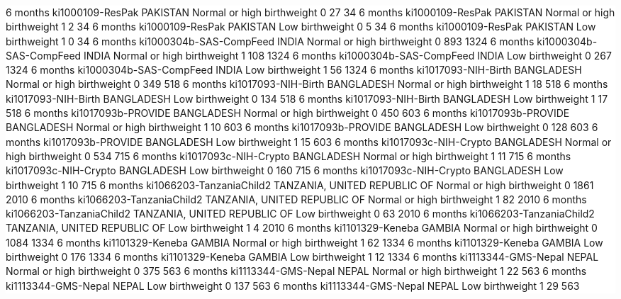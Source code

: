 6 months    ki1000109-ResPak           PAKISTAN                       Normal or high birthweight         0       27      34
6 months    ki1000109-ResPak           PAKISTAN                       Normal or high birthweight         1        2      34
6 months    ki1000109-ResPak           PAKISTAN                       Low birthweight                    0        5      34
6 months    ki1000109-ResPak           PAKISTAN                       Low birthweight                    1        0      34
6 months    ki1000304b-SAS-CompFeed    INDIA                          Normal or high birthweight         0      893    1324
6 months    ki1000304b-SAS-CompFeed    INDIA                          Normal or high birthweight         1      108    1324
6 months    ki1000304b-SAS-CompFeed    INDIA                          Low birthweight                    0      267    1324
6 months    ki1000304b-SAS-CompFeed    INDIA                          Low birthweight                    1       56    1324
6 months    ki1017093-NIH-Birth        BANGLADESH                     Normal or high birthweight         0      349     518
6 months    ki1017093-NIH-Birth        BANGLADESH                     Normal or high birthweight         1       18     518
6 months    ki1017093-NIH-Birth        BANGLADESH                     Low birthweight                    0      134     518
6 months    ki1017093-NIH-Birth        BANGLADESH                     Low birthweight                    1       17     518
6 months    ki1017093b-PROVIDE         BANGLADESH                     Normal or high birthweight         0      450     603
6 months    ki1017093b-PROVIDE         BANGLADESH                     Normal or high birthweight         1       10     603
6 months    ki1017093b-PROVIDE         BANGLADESH                     Low birthweight                    0      128     603
6 months    ki1017093b-PROVIDE         BANGLADESH                     Low birthweight                    1       15     603
6 months    ki1017093c-NIH-Crypto      BANGLADESH                     Normal or high birthweight         0      534     715
6 months    ki1017093c-NIH-Crypto      BANGLADESH                     Normal or high birthweight         1       11     715
6 months    ki1017093c-NIH-Crypto      BANGLADESH                     Low birthweight                    0      160     715
6 months    ki1017093c-NIH-Crypto      BANGLADESH                     Low birthweight                    1       10     715
6 months    ki1066203-TanzaniaChild2   TANZANIA, UNITED REPUBLIC OF   Normal or high birthweight         0     1861    2010
6 months    ki1066203-TanzaniaChild2   TANZANIA, UNITED REPUBLIC OF   Normal or high birthweight         1       82    2010
6 months    ki1066203-TanzaniaChild2   TANZANIA, UNITED REPUBLIC OF   Low birthweight                    0       63    2010
6 months    ki1066203-TanzaniaChild2   TANZANIA, UNITED REPUBLIC OF   Low birthweight                    1        4    2010
6 months    ki1101329-Keneba           GAMBIA                         Normal or high birthweight         0     1084    1334
6 months    ki1101329-Keneba           GAMBIA                         Normal or high birthweight         1       62    1334
6 months    ki1101329-Keneba           GAMBIA                         Low birthweight                    0      176    1334
6 months    ki1101329-Keneba           GAMBIA                         Low birthweight                    1       12    1334
6 months    ki1113344-GMS-Nepal        NEPAL                          Normal or high birthweight         0      375     563
6 months    ki1113344-GMS-Nepal        NEPAL                          Normal or high birthweight         1       22     563
6 months    ki1113344-GMS-Nepal        NEPAL                          Low birthweight                    0      137     563
6 months    ki1113344-GMS-Nepal        NEPAL                          Low birthweight                    1       29     563